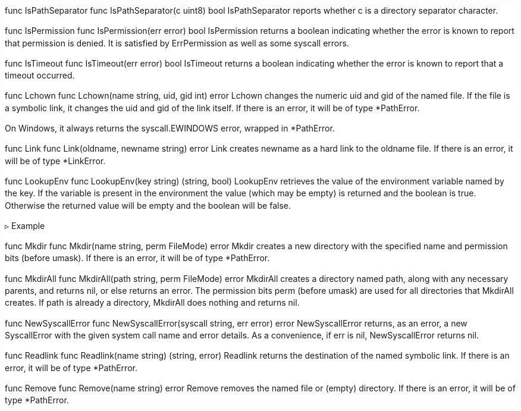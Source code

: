 func IsPathSeparator
func IsPathSeparator(c uint8) bool
IsPathSeparator reports whether c is a directory separator character.

func IsPermission
func IsPermission(err error) bool
IsPermission returns a boolean indicating whether the error is known to report that permission is denied. It is satisfied by ErrPermission as well as some syscall errors.

func IsTimeout
func IsTimeout(err error) bool
IsTimeout returns a boolean indicating whether the error is known to report that a timeout occurred.

func Lchown
func Lchown(name string, uid, gid int) error
Lchown changes the numeric uid and gid of the named file. If the file is a symbolic link, it changes the uid and gid of the link itself. If there is an error, it will be of type *PathError.

On Windows, it always returns the syscall.EWINDOWS error, wrapped in *PathError.

func Link
func Link(oldname, newname string) error
Link creates newname as a hard link to the oldname file. If there is an error, it will be of type *LinkError.

func LookupEnv
func LookupEnv(key string) (string, bool)
LookupEnv retrieves the value of the environment variable named by the key. If the variable is present in the environment the value (which may be empty) is returned and the boolean is true. Otherwise the returned value will be empty and the boolean will be false.

▹ Example

func Mkdir
func Mkdir(name string, perm FileMode) error
Mkdir creates a new directory with the specified name and permission bits (before umask). If there is an error, it will be of type *PathError.

func MkdirAll
func MkdirAll(path string, perm FileMode) error
MkdirAll creates a directory named path, along with any necessary parents, and returns nil, or else returns an error. The permission bits perm (before umask) are used for all directories that MkdirAll creates. If path is already a directory, MkdirAll does nothing and returns nil.

func NewSyscallError
func NewSyscallError(syscall string, err error) error
NewSyscallError returns, as an error, a new SyscallError with the given system call name and error details. As a convenience, if err is nil, NewSyscallError returns nil.

func Readlink
func Readlink(name string) (string, error)
Readlink returns the destination of the named symbolic link. If there is an error, it will be of type *PathError.

func Remove
func Remove(name string) error
Remove removes the named file or (empty) directory. If there is an error, it will be of type *PathError.
